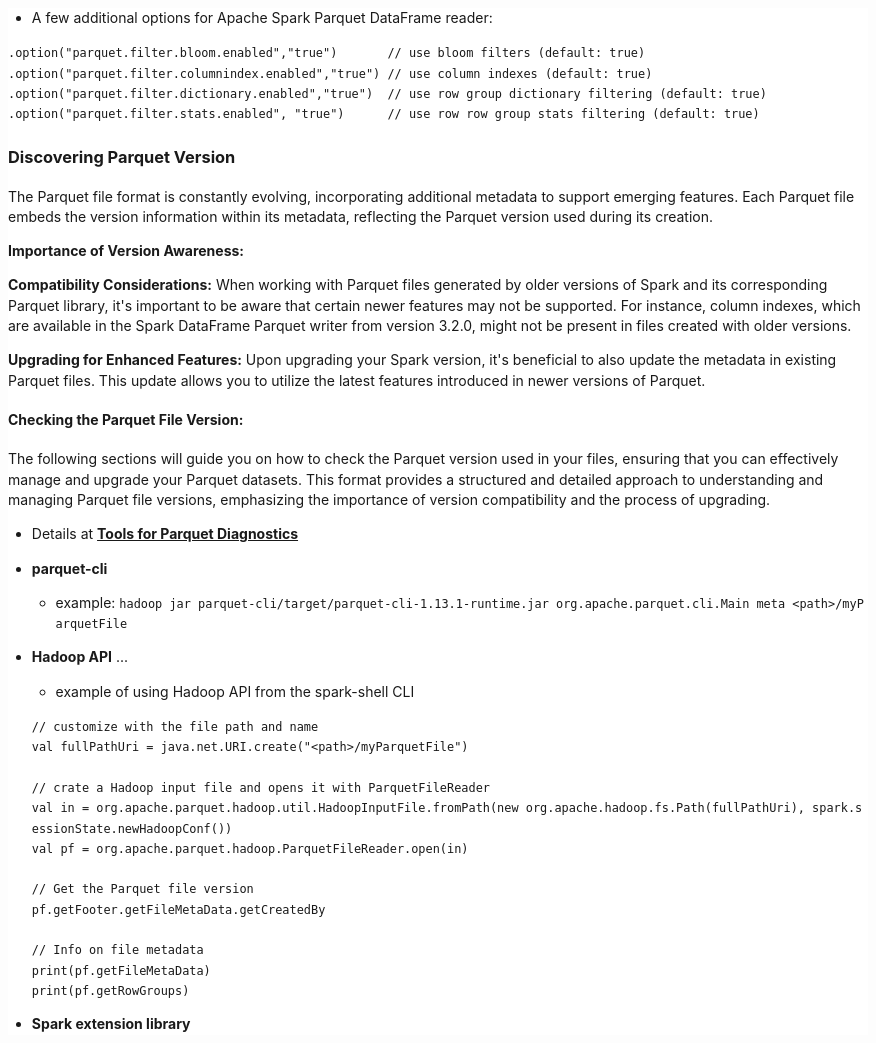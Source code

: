 - A few additional options for Apache Spark Parquet DataFrame reader:
```
.option("parquet.filter.bloom.enabled","true")       // use bloom filters (default: true)
.option("parquet.filter.columnindex.enabled","true") // use column indexes (default: true)
.option("parquet.filter.dictionary.enabled","true")  // use row group dictionary filtering (default: true)
.option("parquet.filter.stats.enabled", "true")      // use row row group stats filtering (default: true)
```

### Discovering Parquet Version
The Parquet file format is constantly evolving, incorporating additional metadata to support emerging features.
Each Parquet file embeds the version information within its metadata, reflecting the Parquet version used during
its creation.

**Importance of Version Awareness:**

**Compatibility Considerations:** When working with Parquet files generated by older versions of Spark and 
its corresponding Parquet library, it's important to be aware that certain newer features may not be supported.
For instance, column indexes, which are available in the Spark DataFrame Parquet writer from version 3.2.0, might not be present in files created with older versions.    

**Upgrading for Enhanced Features:** Upon upgrading your Spark version, it's beneficial to also update the metadata 
in existing Parquet files. This update allows you to utilize the latest features introduced in newer versions of 
Parquet.


#### Checking the Parquet File Version:
The following sections will guide you on how to check the Parquet version used in your files, ensuring that 
you can effectively manage and upgrade your Parquet datasets.
This format provides a structured and detailed approach to understanding and managing Parquet file versions,
emphasizing the importance of version compatibility and the process of upgrading.

- Details at [**Tools for Parquet Diagnostics**](Tools_Parquet_Diagnostics.md)

- **parquet-cli**
  - example: `hadoop jar parquet-cli/target/parquet-cli-1.13.1-runtime.jar org.apache.parquet.cli.Main meta <path>/myParquetFile`

- **Hadoop API** ...
  - example of using Hadoop API from the spark-shell CLI
  ```
  // customize with the file path and name
  val fullPathUri = java.net.URI.create("<path>/myParquetFile")
   
  // crate a Hadoop input file and opens it with ParquetFileReader
  val in = org.apache.parquet.hadoop.util.HadoopInputFile.fromPath(new org.apache.hadoop.fs.Path(fullPathUri), spark.sessionState.newHadoopConf())
  val pf = org.apache.parquet.hadoop.ParquetFileReader.open(in)

  // Get the Parquet file version
  pf.getFooter.getFileMetaData.getCreatedBy
  
  // Info on file metadata
  print(pf.getFileMetaData)
  print(pf.getRowGroups)
  ```
- **Spark extension library**  